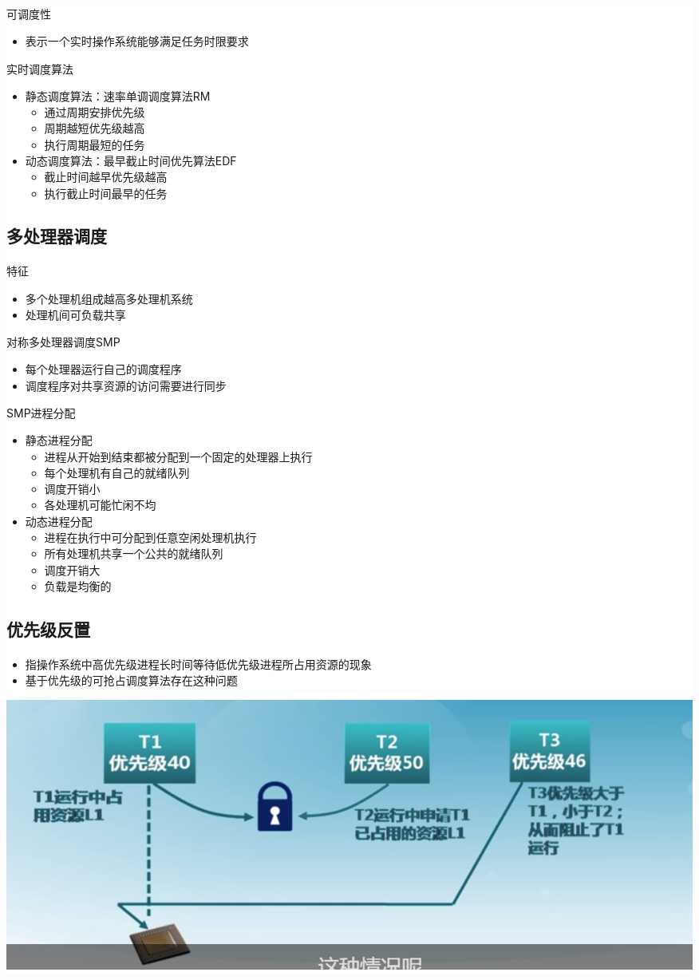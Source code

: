 可调度性

- 表示一个实时操作系统能够满足任务时限要求

实时调度算法

- 静态调度算法：速率单调调度算法RM
  - 通过周期安排优先级
  - 周期越短优先级越高
  - 执行周期最短的任务
- 动态调度算法：最早截止时间优先算法EDF
  - 截止时间越早优先级越高
  - 执行截止时间最早的任务

## 多处理器调度

特征

- 多个处理机组成越高多处理机系统
- 处理机间可负载共享

对称多处理器调度SMP

- 每个处理器运行自己的调度程序
- 调度程序对共享资源的访问需要进行同步

SMP进程分配

- 静态进程分配
  - 进程从开始到结束都被分配到一个固定的处理器上执行
  - 每个处理机有自己的就绪队列
  - 调度开销小
  - 各处理机可能忙闲不均
- 动态进程分配
  - 进程在执行中可分配到任意空闲处理机执行
  - 所有处理机共享一个公共的就绪队列
  - 调度开销大
  - 负载是均衡的

## 优先级反置

- 指操作系统中高优先级进程长时间等待低优先级进程所占用资源的现象
- 基于优先级的可抢占调度算法存在这种问题

![1551779306328](assets/1551779306328.png)
